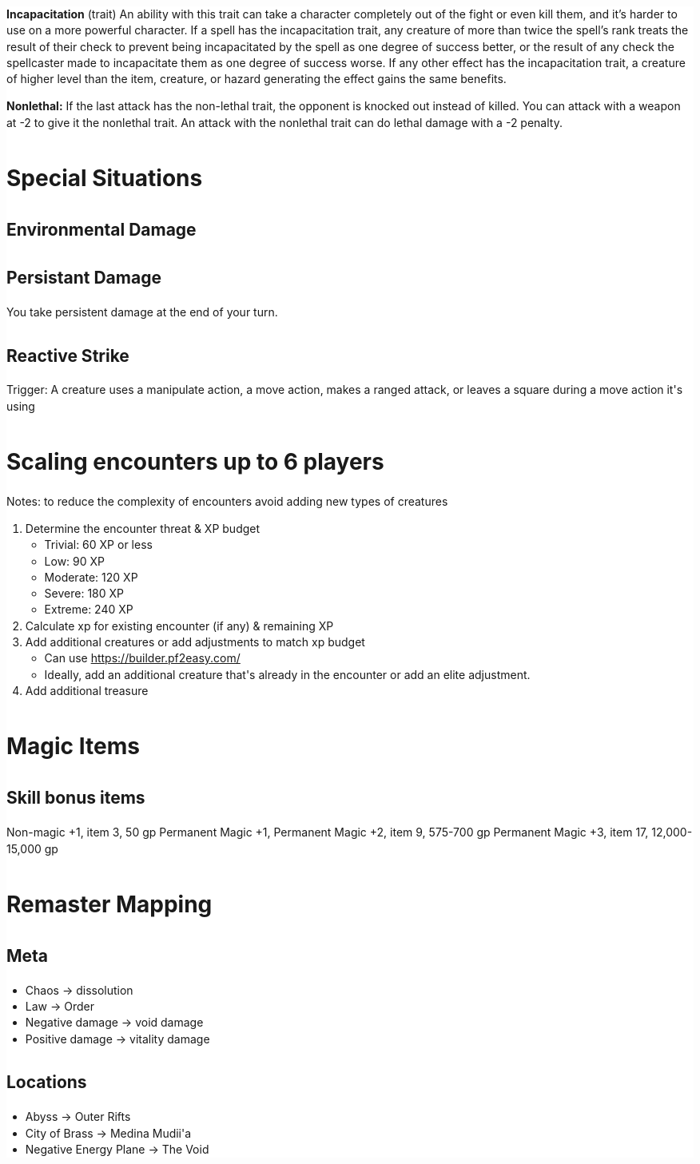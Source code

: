 **Incapacitation** (trait) An ability with this trait can take a character completely out of the fight or even kill them, and it’s harder to use on a more powerful character. If a spell has the incapacitation trait, any creature of more than twice the spell’s rank treats the result of their check to prevent being incapacitated by the spell as one degree of success better, or the result of any check the spellcaster made to incapacitate them as one degree of success worse. If any other effect has the incapacitation trait, a creature of higher level than the item, creature, or hazard generating the effect gains the same benefits.

**Nonlethal:** If the last attack has the non-lethal trait, the opponent is knocked out instead of killed. You can attack with a weapon at -2 to give it the nonlethal trait. An attack with the nonlethal trait can do lethal damage with a -2 penalty.

# Special Situations
## Environmental Damage

## Persistant Damage
You take persistent damage at the end of your turn.

## Reactive Strike
Trigger: A creature uses a manipulate action, a move action, makes a ranged attack, or leaves a square during a move action it's using

# Scaling encounters up to 6 players
Notes: to reduce the complexity of encounters avoid adding new types of creatures
1. Determine the encounter threat & XP budget
    * Trivial: 60 XP or less
    * Low: 90 XP
    * Moderate: 120 XP
    * Severe: 180 XP
    * Extreme: 240 XP
2. Calculate xp for existing encounter (if any) & remaining XP
3. Add additional creatures or add adjustments to match xp budget
    * Can use https://builder.pf2easy.com/
    * Ideally, add an additional creature that's already in the encounter or add an elite adjustment.
4. Add additional treasure

# Magic Items
## Skill bonus items
Non-magic +1, item 3, 50 gp
Permanent Magic +1, 
Permanent Magic +2, item 9, 575-700 gp
Permanent Magic +3, item 17, 12,000-15,000 gp

# Remaster Mapping
## Meta
* Chaos -> dissolution
* Law -> Order
* Negative damage -> void damage
* Positive damage -> vitality damage
## Locations
* Abyss -> Outer Rifts
* City of Brass -> Medina Mudii'a
* Negative Energy Plane -> The Void